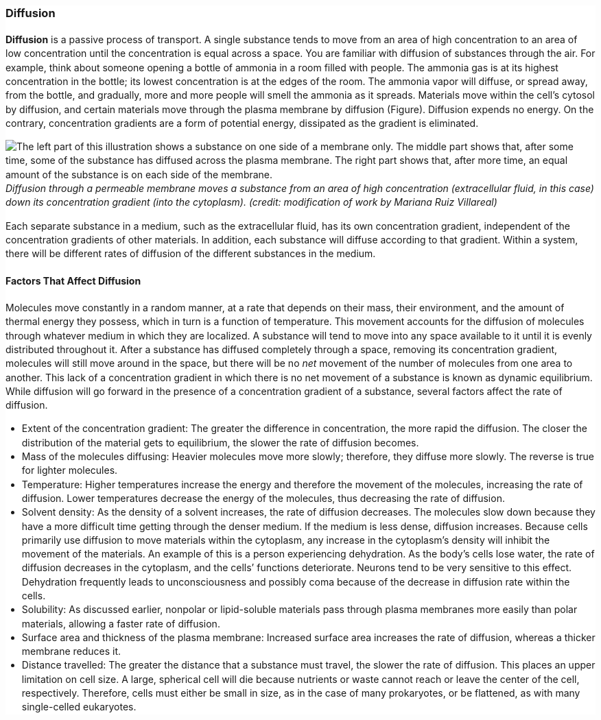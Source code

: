 ### Diffusion

**Diffusion** is a passive process of transport. A single substance tends to move from an area of high concentration to an area of low concentration until the concentration is equal across a space. You are familiar with diffusion of substances through the air. For example, think about someone opening a bottle of ammonia in a room filled with people. The ammonia gas is at its highest concentration in the bottle; its lowest concentration is at the edges of the room. The ammonia vapor will diffuse, or spread away, from the bottle, and gradually, more and more people will smell the ammonia as it spreads. Materials move within the cell’s cytosol by diffusion, and certain materials move through the plasma membrane by diffusion (Figure). Diffusion expends no energy. On the contrary, concentration gradients are a form of potential energy, dissipated as the gradient is eliminated.

![The left part of this illustration shows a substance on one side of a membrane only. The middle part shows that, after some time, some of the substance has diffused across the plasma membrane. The right part shows that, after more time, an equal amount of the substance is on each side of the membrane.][2] _Diffusion through a permeable membrane moves a substance from an area of high concentration (extracellular fluid, in this case) down its concentration gradient (into the cytoplasm). (credit: modification of work by Mariana Ruiz Villareal)_

Each separate substance in a medium, such as the extracellular fluid, has its own concentration gradient, independent of the concentration gradients of other materials. In addition, each substance will diffuse according to that gradient. Within a system, there will be different rates of diffusion of the different substances in the medium.

#### Factors That Affect Diffusion

Molecules move constantly in a random manner, at a rate that depends on their mass, their environment, and the amount of thermal energy they possess, which in turn is a function of temperature. This movement accounts for the diffusion of molecules through whatever medium in which they are localized. A substance will tend to move into any space available to it until it is evenly distributed throughout it. After a substance has diffused completely through a space, removing its concentration gradient, molecules will still move around in the space, but there will be no _net_ movement of the number of molecules from one area to another. This lack of a concentration gradient in which there is no net movement of a substance is known as dynamic equilibrium. While diffusion will go forward in the presence of a concentration gradient of a substance, several factors affect the rate of diffusion.

  - Extent of the concentration gradient: The greater the difference in concentration, the more rapid the diffusion. The closer the distribution of the material gets to equilibrium, the slower the rate of diffusion becomes.
  - Mass of the molecules diffusing: Heavier molecules move more slowly; therefore, they diffuse more slowly. The reverse is true for lighter molecules.
  - Temperature: Higher temperatures increase the energy and therefore the movement of the molecules, increasing the rate of diffusion. Lower temperatures decrease the energy of the molecules, thus decreasing the rate of diffusion.
  - Solvent density: As the density of a solvent increases, the rate of diffusion decreases. The molecules slow down because they have a more difficult time getting through the denser medium. If the medium is less dense, diffusion increases. Because cells primarily use diffusion to move materials within the cytoplasm, any increase in the cytoplasm’s density will inhibit the movement of the materials. An example of this is a person experiencing dehydration. As the body’s cells lose water, the rate of diffusion decreases in the cytoplasm, and the cells’ functions deteriorate. Neurons tend to be very sensitive to this effect. Dehydration frequently leads to unconsciousness and possibly coma because of the decrease in diffusion rate within the cells.
  - Solubility: As discussed earlier, nonpolar or lipid-soluble materials pass through plasma membranes more easily than polar materials, allowing a faster rate of diffusion.
  - Surface area and thickness of the plasma membrane: Increased surface area increases the rate of diffusion, whereas a thicker membrane reduces it.
  - Distance travelled: The greater the distance that a substance must travel, the slower the rate of diffusion. This places an upper limitation on cell size. A large, spherical cell will die because nutrients or waste cannot reach or leave the center of the cell, respectively. Therefore, cells must either be small in size, as in the case of many prokaryotes, or be flattened, as with many single-celled eukaryotes.


   [1]: https://cnx.org/resources/0e15992c8bbd25e60d465b32e0c88ac77365ac2e/Figure_05_02_01.jpg
   [2]: https://cnx.org/resources/9936992d1d9048a421ba2a39f2f2edb5c2d96df3/Figure_05_02_02.jpg
   [3]: https://cnx.org/resources/b9b494a5392cbd30ebad8b7bf5e42ec13a241c03/Figure_05_02_04.jpg
   [4]: https://cnx.org/resources/0bc24d2ebbb5027e21b6a020f005667f923cb3d0/Figure_05_02_05.jpg
   [5]: https://cnx.org/resources/d985b82f4ac322a5c1b79be395b065d01ba84a72/Figure_05_02_06.jpg
   [6]: https://cnx.org/resources/fb698d789a96b828580068313ee206d01aa3a2e2/Figure_05_02_07.jpg
   [7]: https://cnx.org/resources/2288c8146bdb1b80ab733f0121f238aefa7c025d/Figure_05_02_08.jpg
   [8]: https://cnx.org/resources/88f74730fca58eb9daaf3dfbafb7c02b3e0eb7d2/Figure_05_02_09.jpg
   [9]: https://cnx.org/resources/054897c2560f991e66fbe4ec2ce9942fde5f487c/Figure_05_02_10.jpg